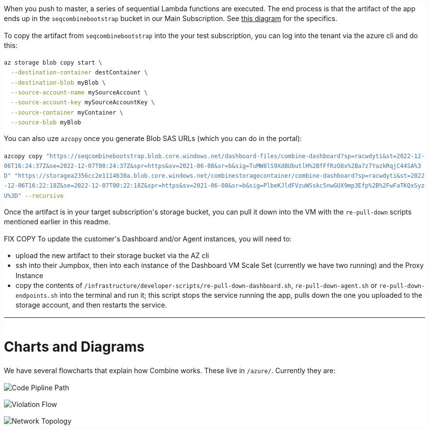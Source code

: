 When you push to master, a series of sequential Lambda functions are executed. The end process is that the artifact of the app ends up in the `seqcombinebootstrap` bucket in our Main Subscription. See [this diagram](/azure/Code-Artifact-Path.png) for the specifics.

To copy the artifact from `seqcombinebootstrap` into the your test subscription, you can log into the tenant via the azure cli and do this:

```bash
az storage blob copy start \
  --destination-container destContainer \
  --destination-blob myBlob \
  --source-account-name mySourceAccount \
  --source-account-key mySourceAccountKey \
  --source-container myContainer \
  --source-blob myBlob
```

You can also uze `azcopy` once you generate Blob SAS URLs (which you can do in the portal):

```bash
azcopy copy "https://seqcombinebootstrap.blob.core.windows.net/dashboard-files/combine-dashboard?sp=racwdyti&st=2022-12-06T16:24:37Z&se=2022-12-07T00:24:37Z&spr=https&sv=2021-06-08&sr=b&sig=TuMW8lS9Xd8UbutlH%2BfFfRzO8x%2Ba7z7YazkRqjC44SA%3D" "https://storagea2356cc2e1114630a.blob.core.windows.net/combinestoragecontainer/combine-dashboard?sp=racwdyti&st=2022-12-06T16:22:18Z&se=2022-12-07T00:22:18Z&spr=https&sv=2021-06-08&sr=b&sig=PlbeKJldFVzuWSskc5nwGUX9mp3Efp%2B%2FwFaTKQxSyzU%3D" --recursive
```

Once the artifact is in your target subscription's storage bucket, you can pull it down into the VM with the `re-pull-down` scripts mentioned earlier in this readme.

FIX COPY
To update the customer's Dashboard and/or Agent instances, you will need to:
- upload the new artifact to their storage bucket via the AZ cli
- ssh into their Jumpbox, then into each instance of the Dashboard VM Scale Set (currently we have two running) and the Proxy Instance
- copy the contents of `/infrastructure/developer-scripts/re-pull-down-dashboard.sh`, `re-pull-down-agent.sh` or `re-pull-down-endpoints.sh` into the terminal and run it; this script stops the service running the app, pulls down the one you uploaded to the storage account, and then restarts the service.

-------
# <a id="charts-and-diagrams"></a>Charts and Diagrams

We have several flowcharts that explain how Combine works. These live in `/azure/`. Currently they are:

![Code Pipline Path](/azure/Code-Artifact-Path.png)

![Violation Flow](/azure/Violation-Flow.png)

![Network Topology](/azure/Network-Topology.png)